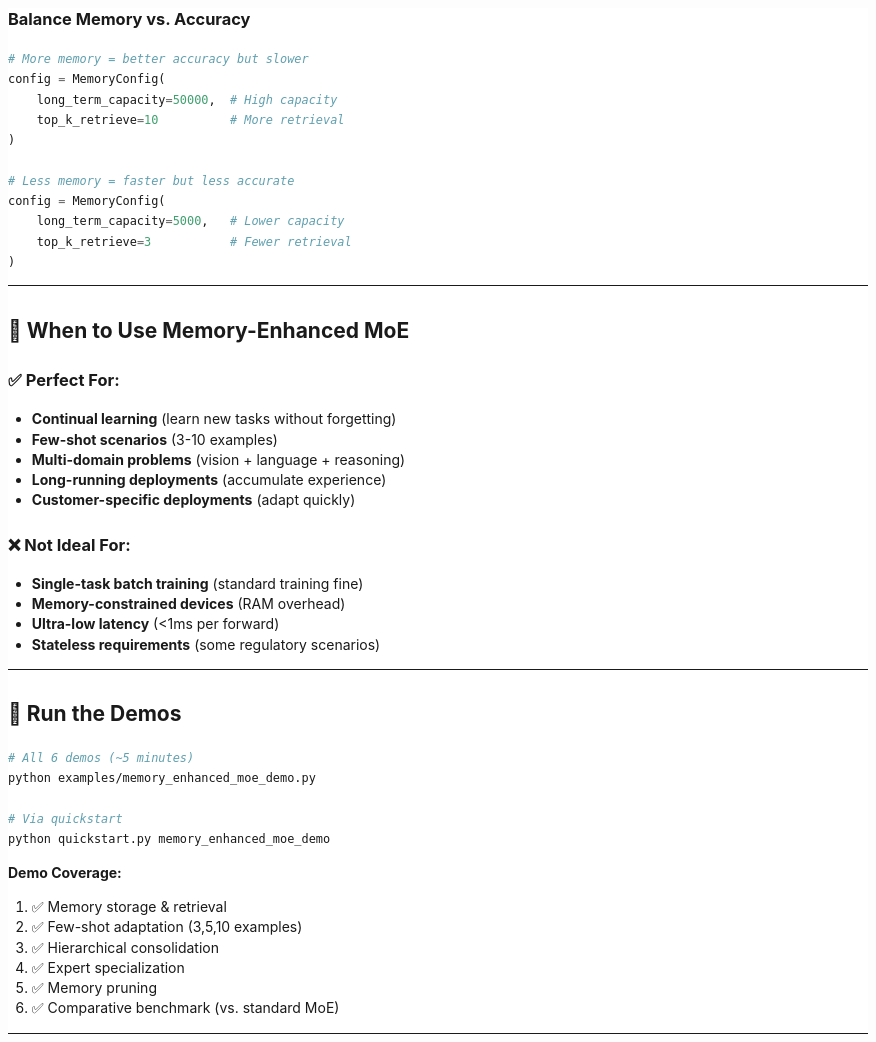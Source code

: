 ### Balance Memory vs. Accuracy

```python
# More memory = better accuracy but slower
config = MemoryConfig(
    long_term_capacity=50000,  # High capacity
    top_k_retrieve=10          # More retrieval
)

# Less memory = faster but less accurate
config = MemoryConfig(
    long_term_capacity=5000,   # Lower capacity
    top_k_retrieve=3           # Fewer retrieval
)
```

---

## 🎯 When to Use Memory-Enhanced MoE

### ✅ **Perfect For:**

- **Continual learning** (learn new tasks without forgetting)
- **Few-shot scenarios** (3-10 examples)
- **Multi-domain problems** (vision + language + reasoning)
- **Long-running deployments** (accumulate experience)
- **Customer-specific deployments** (adapt quickly)

### ❌ **Not Ideal For:**

- **Single-task batch training** (standard training fine)
- **Memory-constrained devices** (RAM overhead)
- **Ultra-low latency** (<1ms per forward)
- **Stateless requirements** (some regulatory scenarios)

---

## 🚀 Run the Demos

```bash
# All 6 demos (~5 minutes)
python examples/memory_enhanced_moe_demo.py

# Via quickstart
python quickstart.py memory_enhanced_moe_demo
```

**Demo Coverage:**

1. ✅ Memory storage & retrieval
2. ✅ Few-shot adaptation (3,5,10 examples)
3. ✅ Hierarchical consolidation
4. ✅ Expert specialization
5. ✅ Memory pruning
6. ✅ Comparative benchmark (vs. standard MoE)

---